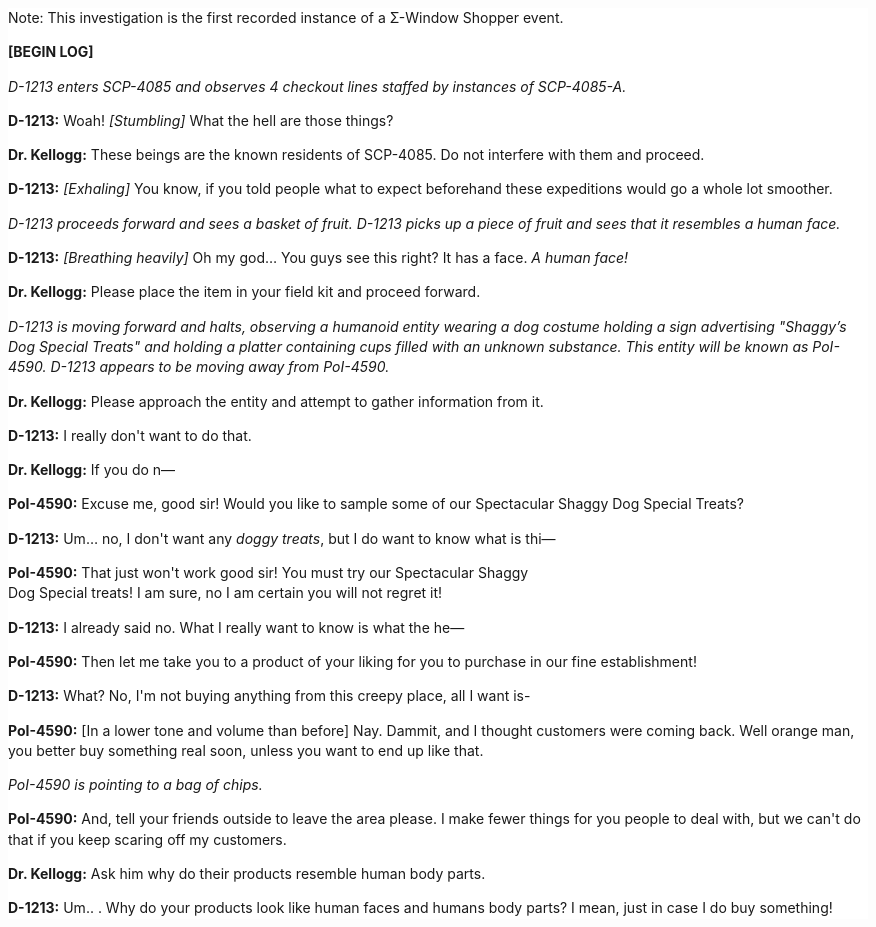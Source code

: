Note: This investigation is the first recorded instance of a Σ-Window Shopper event.

**\[BEGIN LOG\]**

_D-1213 enters SCP-4085 and observes 4 checkout lines staffed by instances of SCP-4085-A._

**D-1213:** Woah! _\[Stumbling\]_ What the hell are those things?

**Dr. Kellogg:** These beings are the known residents of SCP-4085. Do not interfere with them and proceed.

**D-1213:** _\[Exhaling\]_ You know, if you told people what to expect beforehand these expeditions would go a whole lot smoother.

_D-1213 proceeds forward and sees a basket of fruit. D-1213 picks up a piece of fruit and sees that it resembles a human face._

**D-1213:** _\[Breathing heavily\]_ Oh my god… You guys see this right? It has a face. _A human face!_

**Dr. Kellogg:** Please place the item in your field kit and proceed forward.

_D-1213 is moving forward and halts, observing a humanoid entity wearing a dog costume holding a sign advertising "Shaggy’s Dog Special Treats" and holding a platter containing cups filled with an unknown substance. This entity will be known as PoI-4590. D-1213 appears to be moving away from PoI-4590._

**Dr. Kellogg:** Please approach the entity and attempt to gather information from it.

**D-1213:** I really don't want to do that.

**Dr. Kellogg:** If you do n—

**PoI-4590:** Excuse me, good sir! Would you like to sample some of our Spectacular Shaggy Dog Special Treats?

**D-1213:** Um… no, I don't want any _doggy treats_, but I do want to know what is thi—

**PoI-4590:** That just won't work good sir! You must try our Spectacular Shaggy  
Dog Special treats! I am sure, no I am certain you will not regret it!

**D-1213:** I already said no. What I really want to know is what the he—

**PoI-4590:** Then let me take you to a product of your liking for you to purchase in our fine establishment!

**D-1213:** What? No, I'm not buying anything from this creepy place, all I want is-

**PoI-4590:** \[In a lower tone and volume than before\] Nay. Dammit, and I thought customers were coming back. Well orange man, you better buy something real soon, unless you want to end up like that.

_PoI-4590 is pointing to a bag of chips._

**PoI-4590:** And, tell your friends outside to leave the area please. I make fewer things for you people to deal with, but we can't do that if you keep scaring off my customers.

**Dr. Kellogg:** Ask him why do their products resemble human body parts.

**D-1213:** Um.. . Why do your products look like human faces and humans body parts? I mean, just in case I do buy something!
